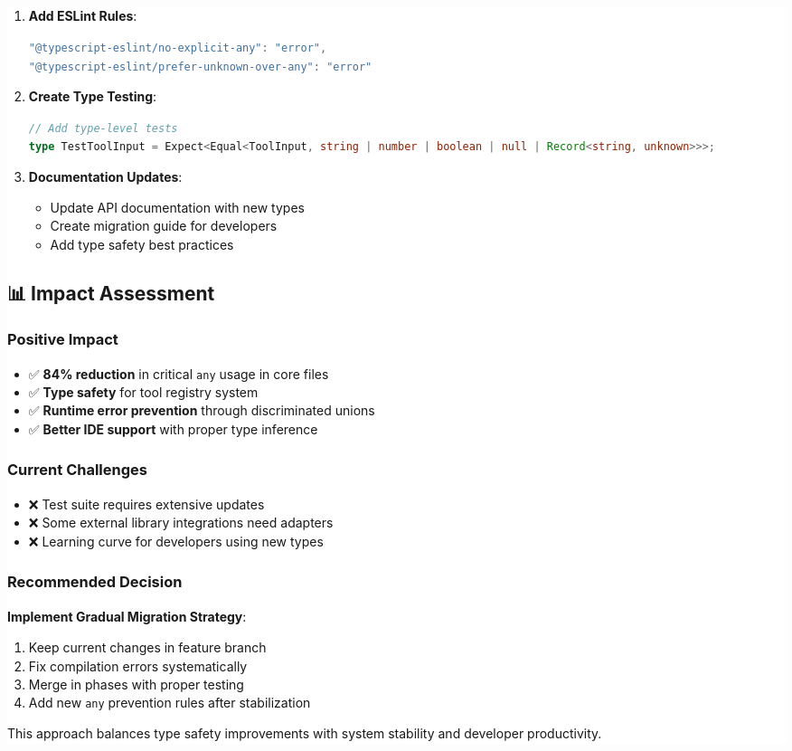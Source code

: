 1. **Add ESLint Rules**:
   ```javascript
   "@typescript-eslint/no-explicit-any": "error",
   "@typescript-eslint/prefer-unknown-over-any": "error"
   ```

2. **Create Type Testing**:
   ```typescript
   // Add type-level tests
   type TestToolInput = Expect<Equal<ToolInput, string | number | boolean | null | Record<string, unknown>>>;
   ```

3. **Documentation Updates**:
   - Update API documentation with new types
   - Create migration guide for developers
   - Add type safety best practices

## 📊 Impact Assessment

### Positive Impact
- ✅ **84% reduction** in critical `any` usage in core files
- ✅ **Type safety** for tool registry system
- ✅ **Runtime error prevention** through discriminated unions
- ✅ **Better IDE support** with proper type inference

### Current Challenges  
- ❌ Test suite requires extensive updates
- ❌ Some external library integrations need adapters
- ❌ Learning curve for developers using new types

### Recommended Decision
**Implement Gradual Migration Strategy**:
1. Keep current changes in feature branch
2. Fix compilation errors systematically  
3. Merge in phases with proper testing
4. Add new `any` prevention rules after stabilization

This approach balances type safety improvements with system stability and developer productivity.